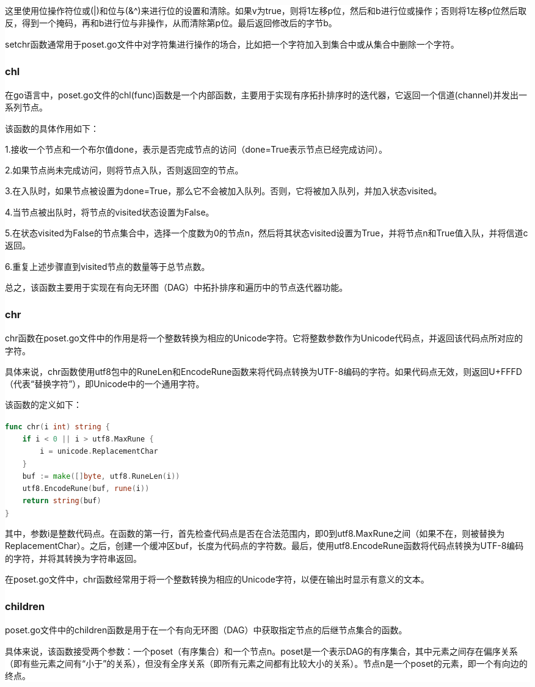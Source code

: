 这里使用位操作符位或(|)和位与(&^)来进行位的设置和清除。如果v为true，则将1左移p位，然后和b进行位或操作；否则将1左移p位然后取反，得到一个掩码，再和b进行位与非操作，从而清除第p位。最后返回修改后的字节b。

setchr函数通常用于poset.go文件中对字符集进行操作的场合，比如把一个字符加入到集合中或从集合中删除一个字符。



### chl

在go语言中，poset.go文件的chl(func)函数是一个内部函数，主要用于实现有序拓扑排序时的迭代器，它返回一个信道(channel)并发出一系列节点。

该函数的具体作用如下：

1.接收一个节点和一个布尔值done，表示是否完成节点的访问（done=True表示节点已经完成访问）。

2.如果节点尚未完成访问，则将节点入队，否则返回空的节点。

3.在入队时，如果节点被设置为done=True，那么它不会被加入队列。否则，它将被加入队列，并加入状态visited。

4.当节点被出队时，将节点的visited状态设置为False。

5.在状态visited为False的节点集合中，选择一个度数为0的节点n，然后将其状态visited设置为True，并将节点n和True值入队，并将信道c返回。

6.重复上述步骤直到visited节点的数量等于总节点数。

总之，该函数主要用于实现在有向无环图（DAG）中拓扑排序和遍历中的节点迭代器功能。



### chr

chr函数在poset.go文件中的作用是将一个整数转换为相应的Unicode字符。它将整数参数作为Unicode代码点，并返回该代码点所对应的字符。

具体来说，chr函数使用utf8包中的RuneLen和EncodeRune函数来将代码点转换为UTF-8编码的字符。如果代码点无效，则返回U+FFFD（代表“替换字符”），即Unicode中的一个通用字符。

该函数的定义如下：

```go
func chr(i int) string {
    if i < 0 || i > utf8.MaxRune {
        i = unicode.ReplacementChar
    }
    buf := make([]byte, utf8.RuneLen(i))
    utf8.EncodeRune(buf, rune(i))
    return string(buf)
}
```

其中，参数i是整数代码点。在函数的第一行，首先检查代码点是否在合法范围内，即0到utf8.MaxRune之间（如果不在，则被替换为ReplacementChar）。之后，创建一个缓冲区buf，长度为代码点的字符数。最后，使用utf8.EncodeRune函数将代码点转换为UTF-8编码的字符，并将其转换为字符串返回。

在poset.go文件中，chr函数经常用于将一个整数转换为相应的Unicode字符，以便在输出时显示有意义的文本。



### children

poset.go文件中的children函数是用于在一个有向无环图（DAG）中获取指定节点的后继节点集合的函数。

具体来说，该函数接受两个参数：一个poset（有序集合）和一个节点n。poset是一个表示DAG的有序集合，其中元素之间存在偏序关系（即有些元素之间有“小于”的关系），但没有全序关系（即所有元素之间都有比较大小的关系）。节点n是一个poset的元素，即一个有向边的终点。
